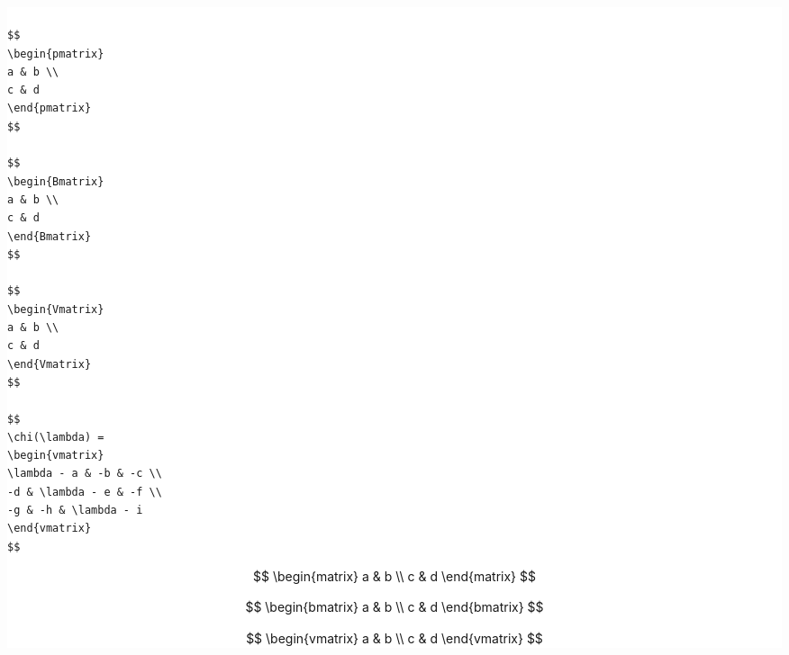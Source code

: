 ```

$$
\begin{pmatrix}
a & b \\
c & d
\end{pmatrix} 
$$

$$
\begin{Bmatrix}
a & b \\
c & d
\end{Bmatrix} 
$$

$$
\begin{Vmatrix}
a & b \\
c & d
\end{Vmatrix} 
$$

$$
\chi(\lambda) =  
\begin{vmatrix}
\lambda - a & -b & -c \\
-d & \lambda - e & -f \\
-g & -h & \lambda - i 
\end{vmatrix}
$$

```
$$
\begin{matrix}
a & b \\
c & d
\end{matrix} 
$$

$$
\begin{bmatrix}
a & b \\
c & d
\end{bmatrix} 
$$

$$
\begin{vmatrix}
a & b \\
c & d
\end{vmatrix} 
$$
